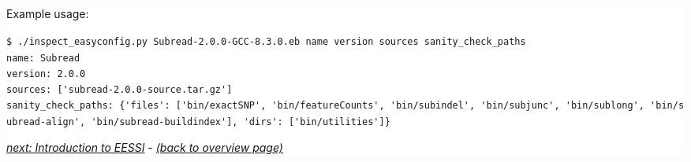 Example usage:

```shell
$ ./inspect_easyconfig.py Subread-2.0.0-GCC-8.3.0.eb name version sources sanity_check_paths
name: Subread
version: 2.0.0
sources: ['subread-2.0.0-source.tar.gz']
sanity_check_paths: {'files': ['bin/exactSNP', 'bin/featureCounts', 'bin/subindel', 'bin/subjunc', 'bin/sublong', 'bin/subread-align', 'bin/subread-buildindex'], 'dirs': ['bin/utilities']}
```

[*next: Introduction to EESSI*](eessi-introduction.md) - [*(back to overview page)*](index.md)